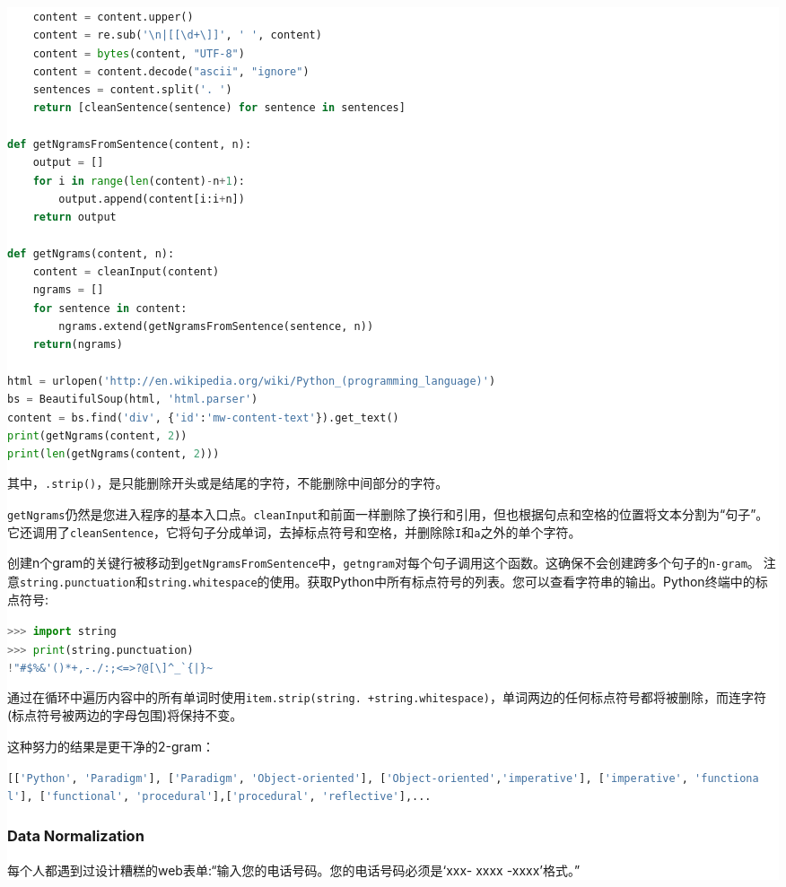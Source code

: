 ```python
    content = content.upper()
    content = re.sub('\n|[[\d+\]]', ' ', content)
    content = bytes(content, "UTF-8")
    content = content.decode("ascii", "ignore")
    sentences = content.split('. ')
    return [cleanSentence(sentence) for sentence in sentences]

def getNgramsFromSentence(content, n):
    output = []
    for i in range(len(content)-n+1):
        output.append(content[i:i+n])
    return output

def getNgrams(content, n):
    content = cleanInput(content)
    ngrams = []
    for sentence in content:
        ngrams.extend(getNgramsFromSentence(sentence, n))
    return(ngrams)

html = urlopen('http://en.wikipedia.org/wiki/Python_(programming_language)')
bs = BeautifulSoup(html, 'html.parser')
content = bs.find('div', {'id':'mw-content-text'}).get_text()
print(getNgrams(content, 2))
print(len(getNgrams(content, 2)))
```

其中，`.strip()`，是只能删除开头或是结尾的字符，不能删除中间部分的字符。

`getNgrams`仍然是您进入程序的基本入口点。`cleanInput`和前面一样删除了换行和引用，但也根据句点和空格的位置将文本分割为“句子”。它还调用了`cleanSentence`，它将句子分成单词，去掉标点符号和空格，并删除除`I`和`a`之外的单个字符。

创建n个gram的关键行被移动到`getNgramsFromSentence`中，`getngram`对每个句子调用这个函数。这确保不会创建跨多个句子的`n-gram`。
注意`string.punctuation`和`string.whitespace`的使用。获取Python中所有标点符号的列表。您可以查看字符串的输出。Python终端中的标点符号:

```python
>>> import string
>>> print(string.punctuation)
!"#$%&'()*+,-./:;<=>?@[\]^_`{|}~
```

通过在循环中遍历内容中的所有单词时使用`item.strip(string. +string.whitespace)`，单词两边的任何标点符号都将被删除，而连字符(标点符号被两边的字母包围)将保持不变。

这种努力的结果是更干净的2-gram：

```python
[['Python', 'Paradigm'], ['Paradigm', 'Object-oriented'], ['Object-oriented','imperative'], ['imperative', 'functional'], ['functional', 'procedural'],['procedural', 'reflective'],...
```

### Data Normalization

每个人都遇到过设计糟糕的web表单:“输入您的电话号码。您的电话号码必须是‘xxx- xxxx -xxxx’格式。”

